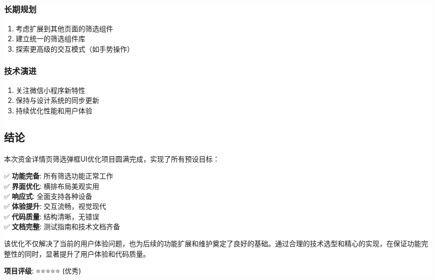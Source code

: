 ### 长期规划
1. 考虑扩展到其他页面的筛选组件
2. 建立统一的筛选组件库
3. 探索更高级的交互模式（如手势操作）

### 技术演进
1. 关注微信小程序新特性
2. 保持与设计系统的同步更新
3. 持续优化性能和用户体验

## 结论

本次资金详情页筛选弹框UI优化项目圆满完成，实现了所有预设目标：

✅ **功能完备**: 所有筛选功能正常工作  
✅ **界面优化**: 横排布局美观实用  
✅ **响应式**: 全面支持各种设备  
✅ **体验提升**: 交互流畅，视觉现代  
✅ **代码质量**: 结构清晰，无错误  
✅ **文档完整**: 测试指南和技术文档齐备

该优化不仅解决了当前的用户体验问题，也为后续的功能扩展和维护奠定了良好的基础。通过合理的技术选型和精心的实现，在保证功能完整性的同时，显著提升了用户体验和代码质量。

**项目评级**: ⭐⭐⭐⭐⭐ (优秀)

